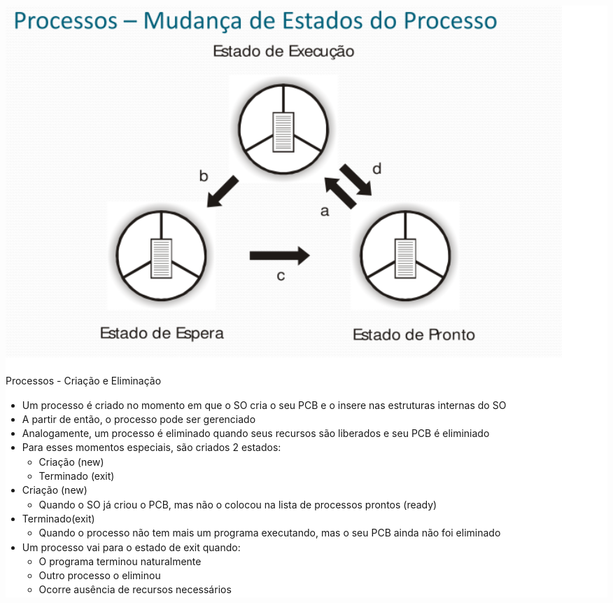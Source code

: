 ![processos-mudanca-de-estados-do-processo](./processos-mudanca-de-estado-do-processo.PNG)

Processos - Criação e Eliminação

- Um processo é criado no momento em que o SO cria o seu PCB e o insere nas estruturas internas do SO
- A partir de então, o processo pode ser gerenciado
- Analogamente, um processo é eliminado quando seus recursos são liberados e seu PCB é eliminiado
- Para esses momentos especiais, são criados 2 estados:
  - Criação (new)
  - Terminado (exit)
- Criação (new)
  - Quando o SO já criou o PCB, mas não o colocou na lista de processos prontos (ready)
- Terminado(exit)
  - Quando o processo não tem mais um programa executando, mas o seu PCB ainda não foi eliminado
- Um processo vai para o estado de exit quando:
  - O programa terminou naturalmente
  - Outro processo o eliminou
  - Ocorre ausência de recursos necessários